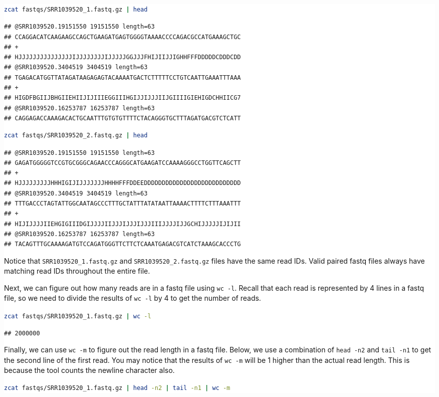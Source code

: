 
``` bash
zcat fastqs/SRR1039520_1.fastq.gz | head
```

```
## @SRR1039520.19151550 19151550 length=63
## CCAGGACATCAAGAAGCCAGCTGAAGATGAGTGGGGTAAAACCCCAGACGCCATGAAAGCTGC
## +
## HJJJJJJJJJJJJJJJIJJJJJJJJIJJJJJGGJJJFHIJIIJJIGHHFFFDDDDDCDDDCDD
## @SRR1039520.3404519 3404519 length=63
## TGAGACATGGTTATAGATAAGAGAGTACAAAATGACTCTTTTTCCTGTCAATTGAAATTTAAA
## +
## HIGDFBGIIJBHGIIEHIIJIJIIIEGGIIIHGIJJIJJJIIJGIIIIGIEHIGDCHHIICG7
## @SRR1039520.16253787 16253787 length=63
## CAGGAGACCAAAGACACTGCAATTTGTGTGTTTTCTACAGGGTGCTTTAGATGACGTCTCATT
```


``` bash
zcat fastqs/SRR1039520_2.fastq.gz | head
```

```
## @SRR1039520.19151550 19151550 length=63
## GAGATGGGGGTCCGTGCGGGCAGAACCCAGGGCATGAAGATCCAAAAGGGCCTGGTTCAGCTT
## +
## HJJJJJJJJJHHHIGIJIJJJJJJJHHHHFFFDDEEDDDDDDDDDDDDDDDDDDDDDDDDDDD
## @SRR1039520.3404519 3404519 length=63
## TTTGACCCTAGTATTGGCAATAGCCCTTTGCTATTTATATAATTAAAACTTTTCTTTAAATTT
## +
## HIJIJJJJIIEHGIGIIIDGIJJJJIIJJJIJJJIJJJIIIJJJJIJJGCHIJJJJJIJIJII
## @SRR1039520.16253787 16253787 length=63
## TACAGTTTGCAAAAGATGTCCAGATGGGTTCTTCTCAAATGAGACGTCATCTAAAGCACCCTG
```

Notice that `SRR1039520_1.fastq.gz` and `SRR1039520_2.fastq.gz` files have the same read IDs. Valid paired fastq files always have matching read IDs throughout the entire file.

Next, we can figure out how many reads are in a fastq file using `wc -l`. Recall that each read is represented by 4 lines in a fastq file, so we need to divide the results of `wc -l` by 4 to get the number of reads.


``` bash
zcat fastqs/SRR1039520_1.fastq.gz | wc -l
```

```
## 2000000
```

Finally, we can use `wc -m` to figure out the read length in a fastq file. Below, we use a combination of `head -n2` and `tail -n1` to get the second line of the first read. You may notice that the results of `wc -m` will be 1 higher than the actual read length. This is because the tool counts the newline character also.


``` bash
zcat fastqs/SRR1039520_1.fastq.gz | head -n2 | tail -n1 | wc -m

```
